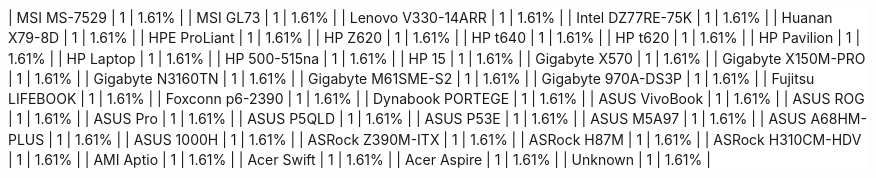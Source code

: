 | MSI MS-7529        | 1         | 1.61%   |
| MSI GL73           | 1         | 1.61%   |
| Lenovo V330-14ARR  | 1         | 1.61%   |
| Intel DZ77RE-75K   | 1         | 1.61%   |
| Huanan X79-8D      | 1         | 1.61%   |
| HPE ProLiant       | 1         | 1.61%   |
| HP Z620            | 1         | 1.61%   |
| HP t640            | 1         | 1.61%   |
| HP t620            | 1         | 1.61%   |
| HP Pavilion        | 1         | 1.61%   |
| HP Laptop          | 1         | 1.61%   |
| HP 500-515na       | 1         | 1.61%   |
| HP 15              | 1         | 1.61%   |
| Gigabyte X570      | 1         | 1.61%   |
| Gigabyte X150M-PRO | 1         | 1.61%   |
| Gigabyte N3160TN   | 1         | 1.61%   |
| Gigabyte M61SME-S2 | 1         | 1.61%   |
| Gigabyte 970A-DS3P | 1         | 1.61%   |
| Fujitsu LIFEBOOK   | 1         | 1.61%   |
| Foxconn p6-2390    | 1         | 1.61%   |
| Dynabook PORTEGE   | 1         | 1.61%   |
| ASUS VivoBook      | 1         | 1.61%   |
| ASUS ROG           | 1         | 1.61%   |
| ASUS Pro           | 1         | 1.61%   |
| ASUS P5QLD         | 1         | 1.61%   |
| ASUS P53E          | 1         | 1.61%   |
| ASUS M5A97         | 1         | 1.61%   |
| ASUS A68HM-PLUS    | 1         | 1.61%   |
| ASUS 1000H         | 1         | 1.61%   |
| ASRock Z390M-ITX   | 1         | 1.61%   |
| ASRock H87M        | 1         | 1.61%   |
| ASRock H310CM-HDV  | 1         | 1.61%   |
| AMI Aptio          | 1         | 1.61%   |
| Acer Swift         | 1         | 1.61%   |
| Acer Aspire        | 1         | 1.61%   |
| Unknown            | 1         | 1.61%   |
